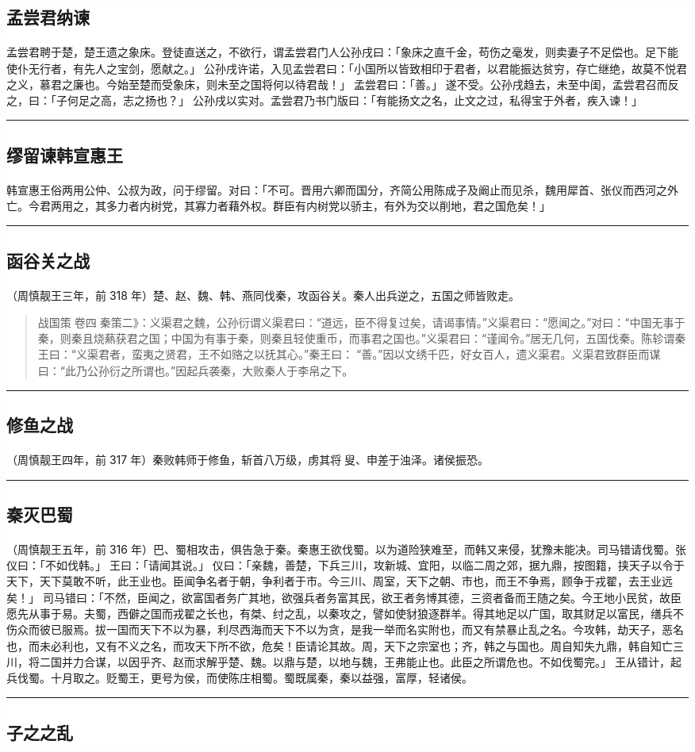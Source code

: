 ## 孟尝君纳谏

孟尝君聘于楚，楚王遗之象床。登徒直送之，不欲行，谓孟尝君门人公孙戌曰：「象床之直千金，苟伤之毫发，则卖妻子不足偿也。足下能使仆无行者，有先人之宝剑，愿献之。」 公孙戌许诺，入见孟尝君曰：「小国所以皆致相印于君者，以君能振达贫穷，存亡继绝，故莫不悦君之义，慕君之廉也。今始至楚而受象床，则未至之国将何以待君哉！」 孟尝君曰：「善。」 遂不受。公孙戌趋去，未至中闺，孟尝君召而反之，曰：「子何足之高，志之扬也？」 公孙戌以实对。孟尝君乃书门版曰：「有能扬文之名，止文之过，私得宝于外者，疾入谏！」

---

## 缪留谏韩宣惠王

韩宣惠王俗两用公仲、公叔为政，问于缪留。对曰：「不可。晋用六卿而国分，齐简公用陈成子及阚止而见杀，魏用犀首、张仪而西河之外亡。今君两用之，其多力者内树党，其寡力者藉外权。群臣有内树党以骄主，有外为交以削地，君之国危矣！」

---

## 函谷关之战

<style scoped>
section > blockquote {font-size: 18px;}
</style>

（周慎靓王三年，前 318 年）楚、赵、魏、韩、燕同伐秦，攻函谷关。秦人出兵逆之，五国之师皆败走。

> 战国策 卷四 秦策二》：义渠君之魏，公孙衍谓义渠君曰：“道远，臣不得复过矣，请谒事情。”义渠君曰：“愿闻之。”对曰：“中国无事于秦，则秦且烧爇获君之国；中国为有事于秦，则秦且轻使重币，而事君之国也。”义渠君曰：“谨闻令。”居无几何，五国伐秦。陈轸谓秦王曰：“义渠君者，蛮夷之贤君，王不如赂之以抚其心。”秦王曰： “善。”因以文绣千匹，好女百人，遗义渠君。义渠君致群臣而谋曰：“此乃公孙衍之所谓也。”因起兵袭秦，大败秦人于李帛之下。

---

## 修鱼之战

（周慎靓王四年，前 317 年）秦败韩师于修鱼，斩首八万级，虏其将 叟、申差于浊泽。诸侯振恐。

---

## 秦灭巴蜀


<style scoped>
section > p {font-size: 26px;}
</style>

（周慎靓王五年，前 316 年）巴、蜀相攻击，俱告急于秦。秦惠王欲伐蜀。以为道险狭难至，而韩又来侵，犹豫未能决。司马错请伐蜀。张仪曰：「不如伐韩。」 王曰：「请闻其说。」 仪曰：「亲魏，善楚，下兵三川，攻新城、宜阳，以临二周之郊，据九鼎，按图籍，挟天子以令于天下，天下莫敢不听，此王业也。臣闻争名者于朝，争利者于市。今三川、周室，天下之朝、市也，而王不争焉，顾争于戎翟，去王业远矣！」 司马错曰：「不然，臣闻之，欲富国者务广其地，欲强兵者务富其民，欲王者务博其德，三资者备而王随之矣。今王地小民贫，故臣愿先从事于易。夫蜀，西僻之国而戎翟之长也，有桀、纣之乱，以秦攻之，譬如使豺狼逐群羊。得其地足以广国，取其财足以富民，缮兵不伤众而彼已服焉。拔一国而天下不以为暴，利尽西海而天下不以为贪，是我一举而名实附也，而又有禁暴止乱之名。今攻韩，劫天子，恶名也，而未必利也，又有不义之名，而攻天下所不欲，危矣！臣请论其故。周，天下之宗室也；齐，韩之与国也。周自知失九鼎，韩自知亡三川，将二国并力合谋，以因乎齐、赵而求解乎楚、魏。以鼎与楚，以地与魏，王弗能止也。此臣之所谓危也。不如伐蜀完。」 王从错计，起兵伐蜀。十月取之。贬蜀王，更号为侯，而使陈庄相蜀。蜀既属秦，秦以益强，富厚，轻诸侯。

---

## 子之之乱
